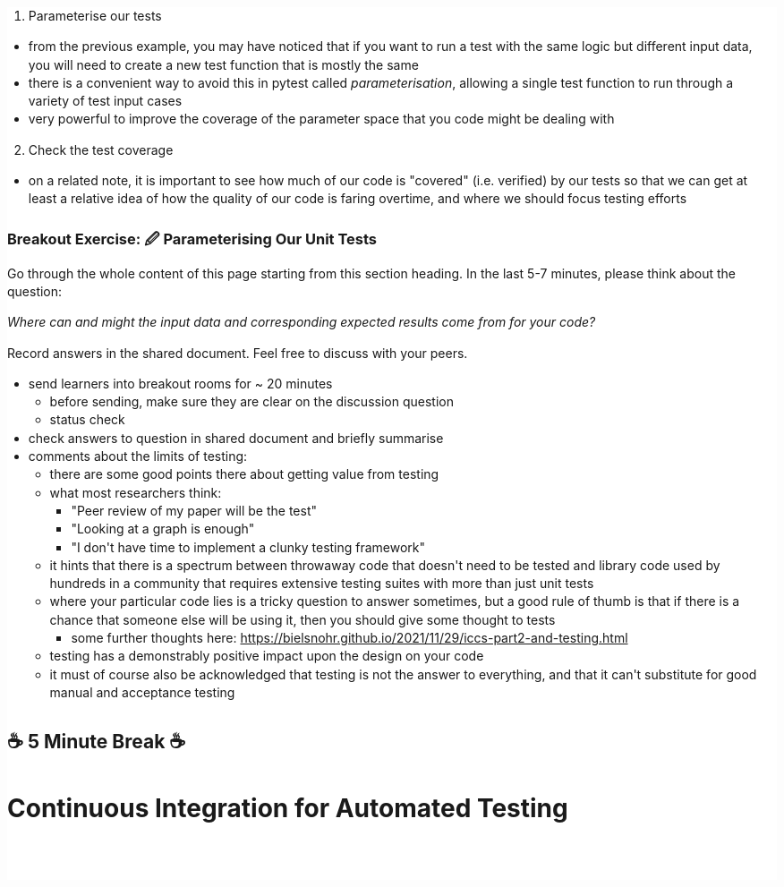 

1. Parameterise our tests
  - from the previous example, you may have noticed that if you want to run a test with the same logic but different input data, you will need to create a new test function that is mostly the same
  - there is a convenient way to avoid this in pytest called _parameterisation_, allowing a single test function to run through a variety of test input cases
  - very powerful to improve the coverage of the parameter space that you code might be dealing with
2. Check the test coverage
  - on a related note, it is important to see how much of our code is "covered" (i.e. verified) by our tests so that we can get at least a relative idea of how the quality of our code is faring overtime, and where we should focus testing efforts



### Breakout Exercise: 🖉 Parameterising Our Unit Tests

Go through the whole content of this page starting from this section heading. In the last 5-7 minutes, please think about the question:

_Where can and might the input data and corresponding expected results come from for your code?_

Record answers in the shared document. Feel free to discuss with your peers.



- send learners into breakout rooms for ~ 20 minutes
  - before sending, make sure they are clear on the discussion question
  - status check
- check answers to question in shared document and briefly summarise
- comments about the limits of testing:
  - there are some good points there about getting value from testing
  - what most researchers think: 
    - "Peer review of my paper will be the test"
    - "Looking at a graph is enough"
    - "I don't have time to implement a clunky testing framework"
  - it hints that there is a spectrum between throwaway code that doesn't need to be tested and library code used by hundreds in a community that requires extensive testing suites with more than just unit tests
  - where your particular code lies is a tricky question to answer sometimes, but a good rule of thumb is that if there is a chance that someone else will be using it, then you should give some thought to tests
    - some further thoughts here: https://bielsnohr.github.io/2021/11/29/iccs-part2-and-testing.html
  - testing has a demonstrably positive impact upon the design on your code
  - it must of course also be acknowledged that testing is not the answer to everything, and that it can't substitute for good manual and acceptance testing



## ☕ 5 Minute Break ☕



# Continuous Integration for Automated Testing

</br>
</br>
